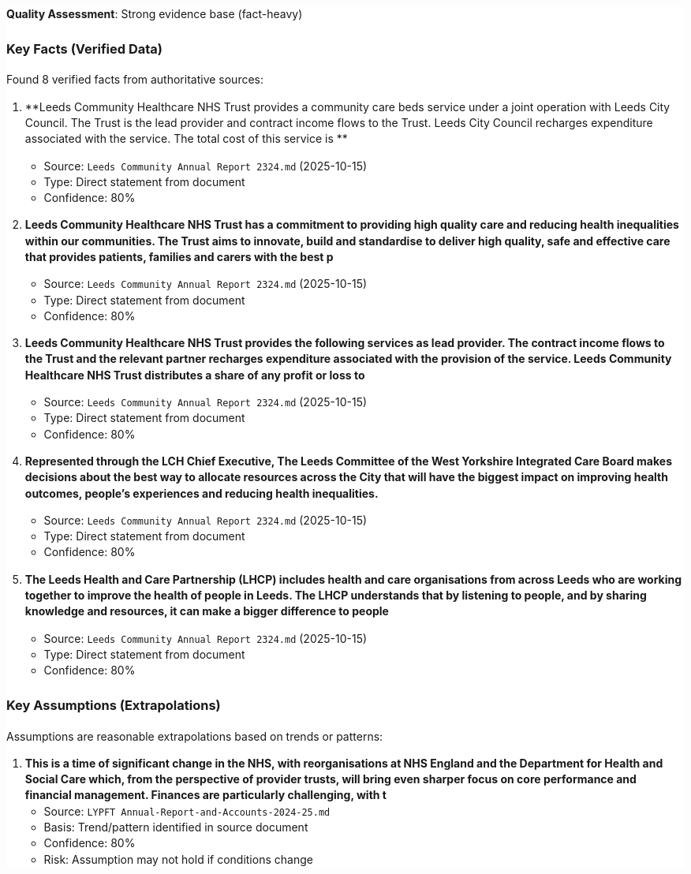 **Quality Assessment**: Strong evidence base (fact-heavy)

### Key Facts (Verified Data)

Found 8 verified facts from authoritative sources:

1. **Leeds Community Healthcare NHS Trust provides a community care beds service under a joint operation with Leeds City Council. The Trust is the lead provider and contract income flows to the Trust. Leeds City Council recharges expenditure associated with the service. The total cost of this service is **
   - Source: `Leeds Community Annual Report 2324.md` (2025-10-15)
   - Type: Direct statement from document
   - Confidence: 80%

2. **Leeds Community Healthcare NHS Trust has a commitment to providing high quality care and reducing health inequalities within our communities. The Trust aims to innovate, build and standardise to deliver high quality, safe and effective care that provides patients, families and carers with the best p**
   - Source: `Leeds Community Annual Report 2324.md` (2025-10-15)
   - Type: Direct statement from document
   - Confidence: 80%

3. **Leeds Community Healthcare NHS Trust provides the following services as lead provider. The contract income flows to the Trust and the relevant partner recharges expenditure associated with the provision of the service. Leeds Community Healthcare NHS Trust distributes a share of any profit or loss to**
   - Source: `Leeds Community Annual Report 2324.md` (2025-10-15)
   - Type: Direct statement from document
   - Confidence: 80%

4. **Represented through the LCH Chief Executive, The Leeds Committee of the West Yorkshire Integrated Care Board makes decisions about the best way to allocate resources across the City that will have the biggest impact on improving health outcomes, people’s experiences and reducing health inequalities.**
   - Source: `Leeds Community Annual Report 2324.md` (2025-10-15)
   - Type: Direct statement from document
   - Confidence: 80%

5. **The Leeds Health and Care Partnership (LHCP) includes health and care organisations from across Leeds who are working together to improve the health of people in Leeds. The LHCP understands that by listening to people, and by sharing knowledge and resources, it can make a bigger difference to people**
   - Source: `Leeds Community Annual Report 2324.md` (2025-10-15)
   - Type: Direct statement from document
   - Confidence: 80%

### Key Assumptions (Extrapolations)

Assumptions are reasonable extrapolations based on trends or patterns:

1. **This is a time of significant change in the NHS, with reorganisations at NHS England and the Department for Health and Social Care which, from the perspective of provider trusts, will bring even sharper focus on core performance and financial management. Finances are particularly challenging, with t**
   - Source: `LYPFT Annual-Report-and-Accounts-2024-25.md`
   - Basis: Trend/pattern identified in source document
   - Confidence: 80%
   - Risk: Assumption may not hold if conditions change
